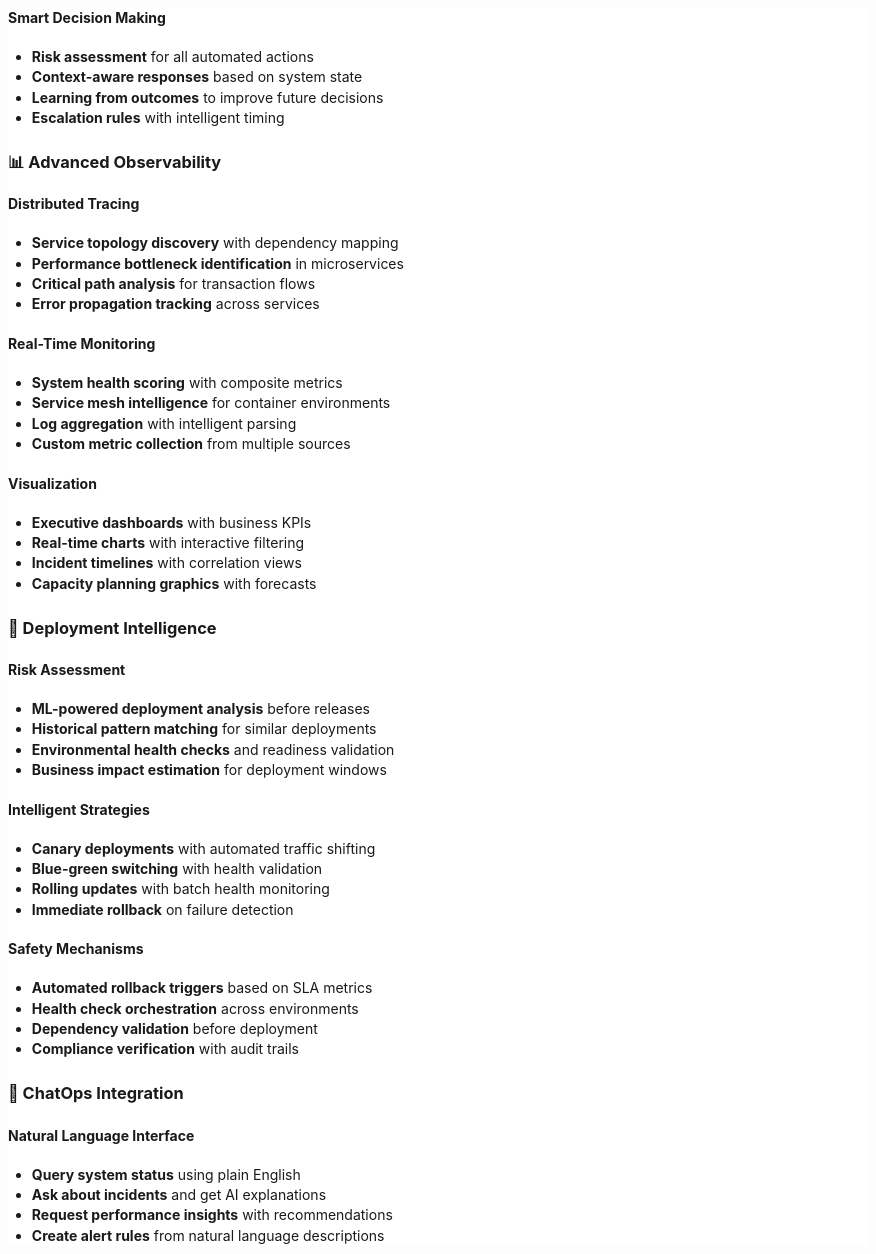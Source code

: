 #### Smart Decision Making
- **Risk assessment** for all automated actions
- **Context-aware responses** based on system state
- **Learning from outcomes** to improve future decisions
- **Escalation rules** with intelligent timing

### 📊 Advanced Observability

#### Distributed Tracing
- **Service topology discovery** with dependency mapping
- **Performance bottleneck identification** in microservices
- **Critical path analysis** for transaction flows
- **Error propagation tracking** across services

#### Real-Time Monitoring
- **System health scoring** with composite metrics
- **Service mesh intelligence** for container environments
- **Log aggregation** with intelligent parsing
- **Custom metric collection** from multiple sources

#### Visualization
- **Executive dashboards** with business KPIs
- **Real-time charts** with interactive filtering
- **Incident timelines** with correlation views
- **Capacity planning graphics** with forecasts

### 🚀 Deployment Intelligence

#### Risk Assessment
- **ML-powered deployment analysis** before releases
- **Historical pattern matching** for similar deployments
- **Environmental health checks** and readiness validation
- **Business impact estimation** for deployment windows

#### Intelligent Strategies
- **Canary deployments** with automated traffic shifting
- **Blue-green switching** with health validation
- **Rolling updates** with batch health monitoring
- **Immediate rollback** on failure detection

#### Safety Mechanisms
- **Automated rollback triggers** based on SLA metrics
- **Health check orchestration** across environments
- **Dependency validation** before deployment
- **Compliance verification** with audit trails

### 💬 ChatOps Integration

#### Natural Language Interface
- **Query system status** using plain English
- **Ask about incidents** and get AI explanations
- **Request performance insights** with recommendations
- **Create alert rules** from natural language descriptions
